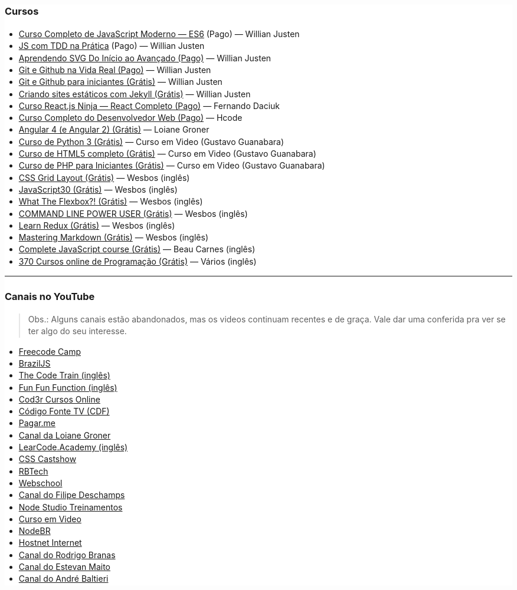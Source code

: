 ### Cursos

- [Curso Completo de JavaScript Moderno — ES6](https://www.udemy.com/course/draft/1266556/learn/lecture/7363472#overview) (Pago) — Willian Justen
- [JS com TDD na Prática](https://www.udemy.com/js-com-tdd-na-pratica/learn/v4/overview) (Pago) — Willian Justen
- [Aprendendo SVG Do Início ao Avançado (Pago)](https://www.udemy.com/aprendendo-svg-do-inicio-ao-avancado/learn/v4/overview) — Willian Justen
- [Git e Github na Vida Real (Pago)](https://www.udemy.com/git-e-github-na-vida-real/learn/v4/overview) — Willian Justen
- [Git e Github para iniciantes (Grátis)](https://www.udemy.com/git-e-github-para-iniciantes/) — Willian Justen
- [Criando sites estáticos com Jekyll (Grátis)](https://www.udemy.com/criando-sites-estaticos-com-jekyll/) — Willian Justen
- [Curso React.js Ninja — React Completo (Pago)](https://www.udemy.com/curso-reactjs-ninja/learn/v4/overview) — Fernando Daciuk
- [Curso Completo do Desenvolvedor Web (Pago)](https://www.udemy.com/curso-html5-css3-javascript/learn/v4/overview) — Hcode
- [Angular 4 (e Angular 2) (Grátis)](https://www.youtube.com/watch?v=tPOMG0D57S0&list=PLGxZ4Rq3BOBoSRcKWEdQACbUCNWLczg2G) — Loiane Groner
- [Curso de Python 3 (Grátis)](https://www.youtube.com/watch?v=S9uPNppGsGo&list=PLHz_AreHm4dlKP6QQCekuIPky1CiwmdI6) — Curso em Video (Gustavo Guanabara)
- [Curso de HTML5 completo (Grátis)](https://www.youtube.com/watch?v=epDCjksKMok&list=PLHz_AreHm4dlAnJ_jJtV29RFxnPHDuk9o) — Curso em Video (Gustavo Guanabara)
- [Curso de PHP para Iniciantes (Grátis)](https://www.youtube.com/watch?v=F7KzJ7e6EAc&list=PLHz_AreHm4dm4beCCCmW4xwpmLf6EHY9k) — Curso em Video (Gustavo Guanabara)
- [CSS Grid Layout (Grátis)](https://cssgrid.io/) — Wesbos (inglês)
- [JavaScript30 (Grátis)](https://javascript30.com/) — Wesbos (inglês)
- [What The Flexbox?! (Grátis)](https://flexbox.io/) — Wesbos (inglês)
- [COMMAND LINE POWER USER (Grátis)](http://commandlinepoweruser.com/) — Wesbos (inglês)
- [Learn Redux (Grátis)](https://learnredux.com/) — Wesbos (inglês)
- [Mastering Markdown (Grátis)](https://masteringmarkdown.com/) — Wesbos (inglês)
- [Complete JavaScript course (Grátis)](https://medium.freecodecamp.org/my-giant-javascript-basics-course-is-now-live-on-youtube-and-its-100-free-9020a21bbc27) — Beau Carnes (inglês)
- [370 Cursos online de Programação (Grátis)](https://medium.freecodecamp.org/370-free-online-programming-computer-science-courses-you-can-start-this-month-fc5b9867769e) — Vários (inglês)

---

### Canais no YouTube

> Obs.: Alguns canais estão abandonados, mas os videos continuam recentes e de graça. Vale dar uma conferida pra ver se ter algo do seu interesse.

- [Freecode Camp](https://www.youtube.com/channel/UC8butISFwT-Wl7EV0hUK0BQ)
- [BrazilJS](https://www.youtube.com/channel/UCnLdHOuue5i1O7TsH6oh07w)
- [The Code Train (inglês)](https://www.youtube.com/channel/UCvjgXvBlbQiydffZU7m1_aw)
- [Fun Fun Function (inglês)](https://www.youtube.com/channel/UCO1cgjhGzsSYb1rsB4bFe4Q)
- [Cod3r Cursos Online](https://www.youtube.com/channel/UCqromb78N3C06M_PFUh6rZw)
- [Código Fonte TV (CDF)](https://www.youtube.com/channel/UCFuIUoyHB12qpYa8Jpxoxow)
- [Pagar.me](https://www.youtube.com/channel/UCNhSCufrcOMeFvzEM7tt9Lw)
- [Canal da Loiane Groner](https://www.youtube.com/channel/UCqQn92noBhY9VKQy4xCHPsg)
- [LearCode.Academy (inglês)](https://www.youtube.com/channel/UCVTlvUkGslCV_h-nSAId8Sw)
- [CSS Castshow](https://www.youtube.com/channel/UC9d_htYmYYFUXB2vBKx4NgA)
- [RBTech](https://www.youtube.com/channel/UCVEa_x1n5FwWrxH00MrDPzQ)
- [Webschool](http://uckdo1raf8gzfhvkodzv_ojg/)
- [Canal do Filipe Deschamps](https://www.youtube.com/channel/UCU5JicSrEM5A63jkJ2QvGYw)
- [Node Studio Treinamentos](https://www.youtube.com/channel/UCZZ0NTtOgsLIT4Skr6GUpAw)
- [Curso em Video](https://www.youtube.com/user/cursosemvideo)
- [NodeBR](https://www.youtube.com/channel/UCd4Cp-rzdSAze6C-FOFQ3aw)
- [Hostnet Internet](https://www.youtube.com/channel/UCFYGZ4TumSM844QvhrkYPoQ)
- [Canal do Rodrigo Branas](https://www.youtube.com/channel/UCkqOofjb7nl6V8vXrIbGtiQ)
- [Canal do Estevan Maito](https://www.youtube.com/channel/UCIUOmAsotrzdK8VsZuHfVHw)
- [Canal do André Baltieri](https://www.youtube.com/channel/UCeQiImT1krk6lUiQmJp3m6Q)